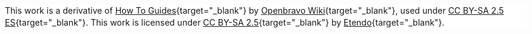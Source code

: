 
This work is a derivative of [How To Guides](https://wiki.openbravo.com/wiki/How_To){target="\_blank"} by [Openbravo Wiki](http://wiki.openbravo.com/wiki/Welcome_to_Openbravo){target="\_blank"}, used under [CC BY-SA 2.5 ES](https://creativecommons.org/licenses/by-sa/2.5/es/){target="\_blank"}. This work is licensed under [CC BY-SA 2.5](https://creativecommons.org/licenses/by-sa/2.5/){target="\_blank"} by [Etendo](https://etendo.software){target="\_blank"}.
